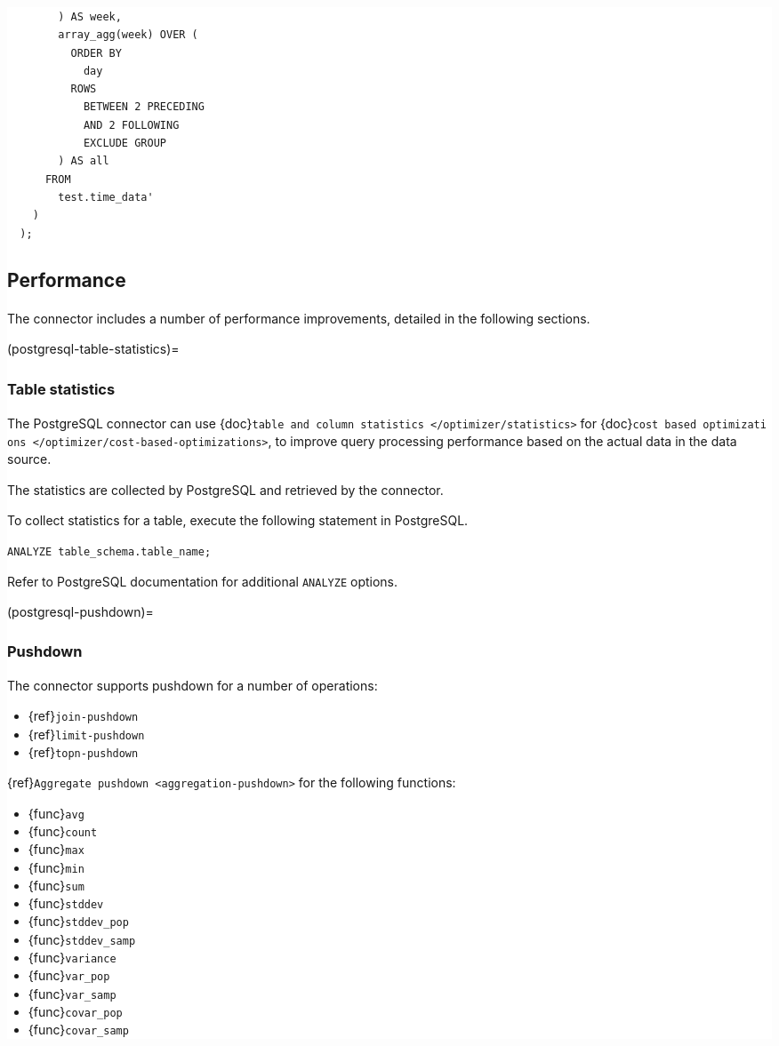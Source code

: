 ```
        ) AS week,
        array_agg(week) OVER (
          ORDER BY
            day
          ROWS
            BETWEEN 2 PRECEDING
            AND 2 FOLLOWING
            EXCLUDE GROUP
        ) AS all
      FROM
        test.time_data'
    )
  );
```

```{include} query-table-function-ordering.fragment
```

## Performance

The connector includes a number of performance improvements, detailed in the
following sections.

(postgresql-table-statistics)=

### Table statistics

The PostgreSQL connector can use {doc}`table and column statistics
</optimizer/statistics>` for {doc}`cost based optimizations
</optimizer/cost-based-optimizations>`, to improve query processing performance
based on the actual data in the data source.

The statistics are collected by PostgreSQL and retrieved by the connector.

To collect statistics for a table, execute the following statement in
PostgreSQL.

```text
ANALYZE table_schema.table_name;
```

Refer to PostgreSQL documentation for additional `ANALYZE` options.

(postgresql-pushdown)=

### Pushdown

The connector supports pushdown for a number of operations:

- {ref}`join-pushdown`
- {ref}`limit-pushdown`
- {ref}`topn-pushdown`

{ref}`Aggregate pushdown <aggregation-pushdown>` for the following functions:

- {func}`avg`
- {func}`count`
- {func}`max`
- {func}`min`
- {func}`sum`
- {func}`stddev`
- {func}`stddev_pop`
- {func}`stddev_samp`
- {func}`variance`
- {func}`var_pop`
- {func}`var_samp`
- {func}`covar_pop`
- {func}`covar_samp`